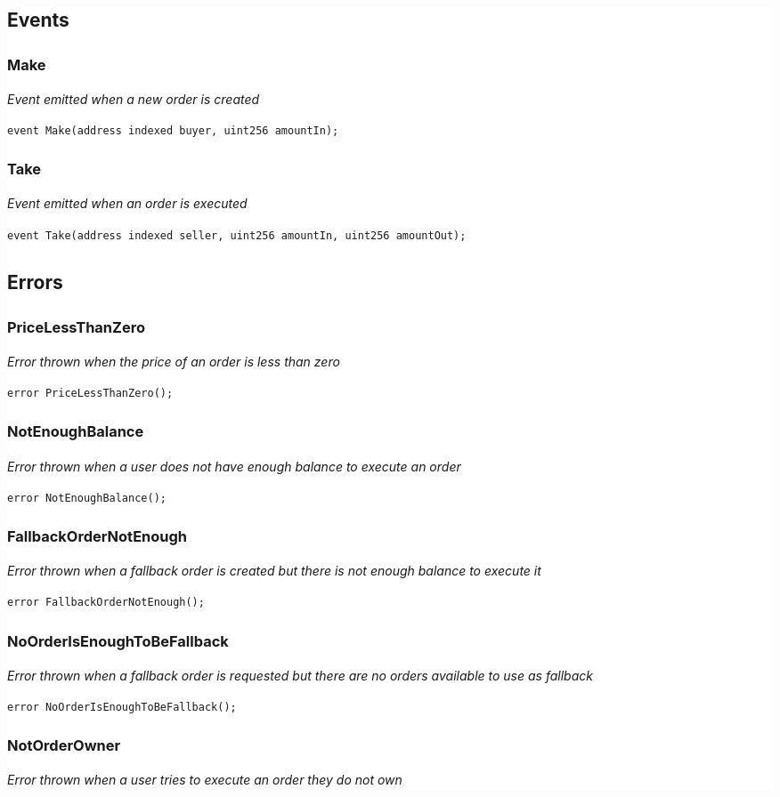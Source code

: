 
## Events
### Make
*Event emitted when a new order is created*


```solidity
event Make(address indexed buyer, uint256 amountIn);
```

### Take
*Event emitted when an order is executed*


```solidity
event Take(address indexed seller, uint256 amountIn, uint256 amountOut);
```

## Errors
### PriceLessThanZero
*Error thrown when the price of an order is less than zero*


```solidity
error PriceLessThanZero();
```

### NotEnoughBalance
*Error thrown when a user does not have enough balance to execute an order*


```solidity
error NotEnoughBalance();
```

### FallbackOrderNotEnough
*Error thrown when a fallback order is created but there is not enough balance to execute it*


```solidity
error FallbackOrderNotEnough();
```

### NoOrderIsEnoughToBeFallback
*Error thrown when a fallback order is requested but there are no orders available to use as fallback*


```solidity
error NoOrderIsEnoughToBeFallback();
```

### NotOrderOwner
*Error thrown when a user tries to execute an order they do not own*
